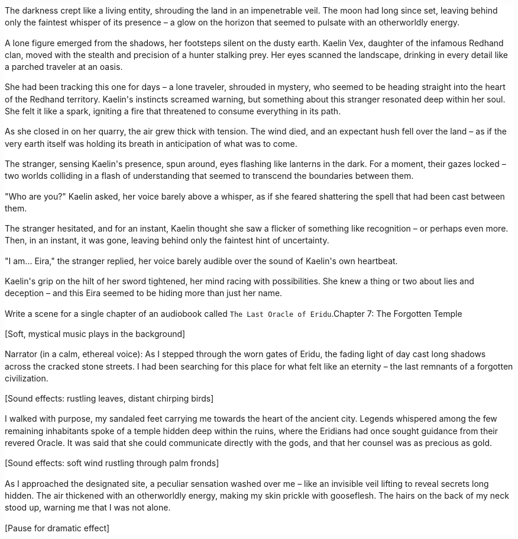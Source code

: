 The darkness crept like a living entity, shrouding the land in an impenetrable veil. The moon had long since set, leaving behind only the faintest whisper of its presence – a glow on the horizon that seemed to pulsate with an otherworldly energy.

A lone figure emerged from the shadows, her footsteps silent on the dusty earth. Kaelin Vex, daughter of the infamous Redhand clan, moved with the stealth and precision of a hunter stalking prey. Her eyes scanned the landscape, drinking in every detail like a parched traveler at an oasis.

She had been tracking this one for days – a lone traveler, shrouded in mystery, who seemed to be heading straight into the heart of the Redhand territory. Kaelin's instincts screamed warning, but something about this stranger resonated deep within her soul. She felt it like a spark, igniting a fire that threatened to consume everything in its path.

As she closed in on her quarry, the air grew thick with tension. The wind died, and an expectant hush fell over the land – as if the very earth itself was holding its breath in anticipation of what was to come.

The stranger, sensing Kaelin's presence, spun around, eyes flashing like lanterns in the dark. For a moment, their gazes locked – two worlds colliding in a flash of understanding that seemed to transcend the boundaries between them.

"Who are you?" Kaelin asked, her voice barely above a whisper, as if she feared shattering the spell that had been cast between them.

The stranger hesitated, and for an instant, Kaelin thought she saw a flicker of something like recognition – or perhaps even more. Then, in an instant, it was gone, leaving behind only the faintest hint of uncertainty.

"I am... Eira," the stranger replied, her voice barely audible over the sound of Kaelin's own heartbeat.

Kaelin's grip on the hilt of her sword tightened, her mind racing with possibilities. She knew a thing or two about lies and deception – and this Eira seemed to be hiding more than just her name.<end>

Write a scene for a single chapter of an audiobook called `The Last Oracle of Eridu`.<start>Chapter 7: The Forgotten Temple

[Soft, mystical music plays in the background]

Narrator (in a calm, ethereal voice): As I stepped through the worn gates of Eridu, the fading light of day cast long shadows across the cracked stone streets. I had been searching for this place for what felt like an eternity – the last remnants of a forgotten civilization.

[Sound effects: rustling leaves, distant chirping birds]

I walked with purpose, my sandaled feet carrying me towards the heart of the ancient city. Legends whispered among the few remaining inhabitants spoke of a temple hidden deep within the ruins, where the Eridians had once sought guidance from their revered Oracle. It was said that she could communicate directly with the gods, and that her counsel was as precious as gold.

[Sound effects: soft wind rustling through palm fronds]

As I approached the designated site, a peculiar sensation washed over me – like an invisible veil lifting to reveal secrets long hidden. The air thickened with an otherworldly energy, making my skin prickle with gooseflesh. The hairs on the back of my neck stood up, warning me that I was not alone.

[Pause for dramatic effect]
